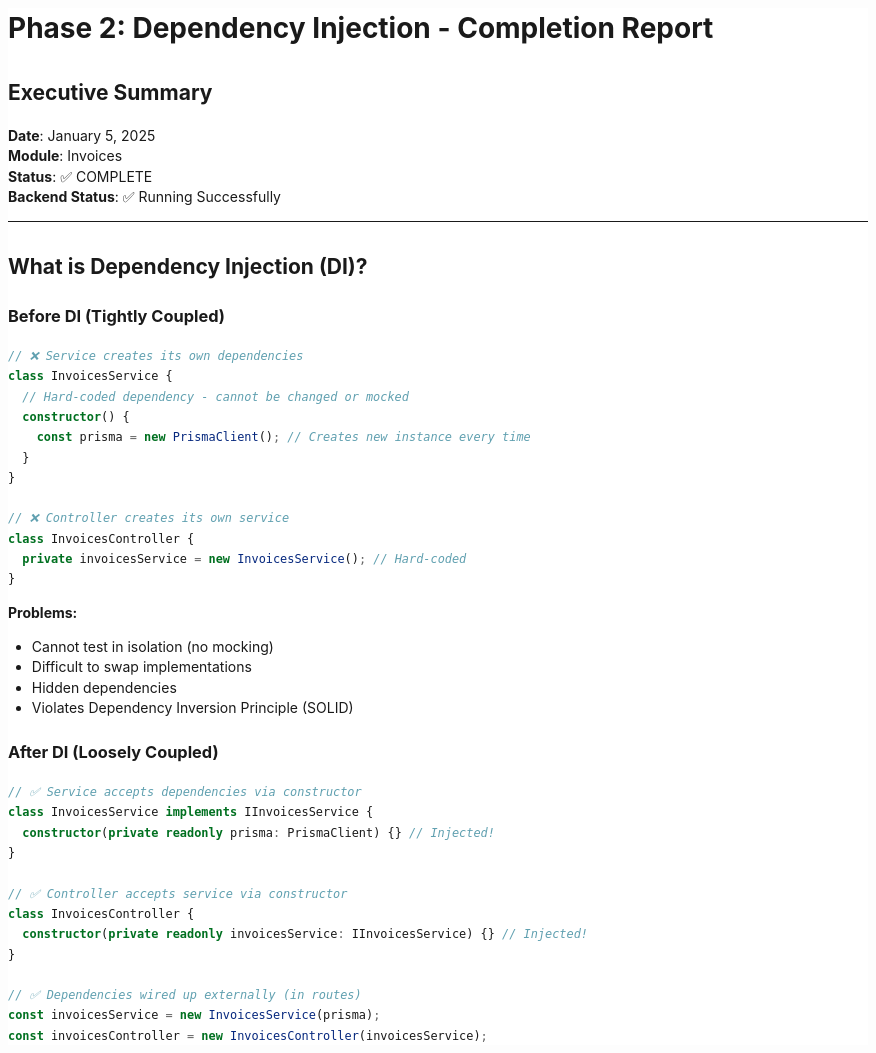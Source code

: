 # Phase 2: Dependency Injection - Completion Report

## Executive Summary
**Date**: January 5, 2025  
**Module**: Invoices  
**Status**: ✅ COMPLETE  
**Backend Status**: ✅ Running Successfully

---

## What is Dependency Injection (DI)?

### Before DI (Tightly Coupled)
```typescript
// ❌ Service creates its own dependencies
class InvoicesService {
  // Hard-coded dependency - cannot be changed or mocked
  constructor() {
    const prisma = new PrismaClient(); // Creates new instance every time
  }
}

// ❌ Controller creates its own service
class InvoicesController {
  private invoicesService = new InvoicesService(); // Hard-coded
}
```

**Problems:**
- Cannot test in isolation (no mocking)
- Difficult to swap implementations
- Hidden dependencies
- Violates Dependency Inversion Principle (SOLID)

### After DI (Loosely Coupled)
```typescript
// ✅ Service accepts dependencies via constructor
class InvoicesService implements IInvoicesService {
  constructor(private readonly prisma: PrismaClient) {} // Injected!
}

// ✅ Controller accepts service via constructor
class InvoicesController {
  constructor(private readonly invoicesService: IInvoicesService) {} // Injected!
}

// ✅ Dependencies wired up externally (in routes)
const invoicesService = new InvoicesService(prisma);
const invoicesController = new InvoicesController(invoicesService);
```
